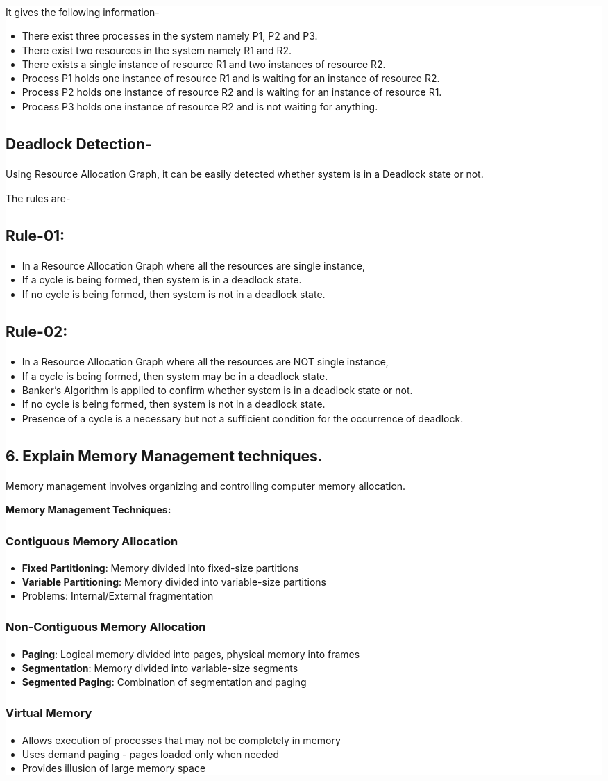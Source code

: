 
It gives the following information-

- There exist three processes in the system namely P1, P2 and P3.
- There exist two resources in the system namely R1 and R2.
- There exists a single instance of resource R1 and two instances of resource R2.
- Process P1 holds one instance of resource R1 and is waiting for an instance of resource R2.
- Process P2 holds one instance of resource R2 and is waiting for an instance of resource R1.
- Process P3 holds one instance of resource R2 and is not waiting for anything.
  
## Deadlock Detection-
Using Resource Allocation Graph, it can be easily detected whether system is in a Deadlock state or not.

The rules are-
## Rule-01:
- In a Resource Allocation Graph where all the resources are single instance,
- If a cycle is being formed, then system is in a deadlock state.
- If no cycle is being formed, then system is not in a deadlock state.
 
## Rule-02:
 
- In a Resource Allocation Graph where all the resources are NOT single instance,
- If a cycle is being formed, then system may be in a deadlock state.
- Banker’s Algorithm is applied to confirm whether system is in a deadlock state or not.
- If no cycle is being formed, then system is not in a deadlock state.
- Presence of a cycle is a necessary but not a sufficient condition for the occurrence of deadlock.
 


## 6. Explain Memory Management techniques.

Memory management involves organizing and controlling computer memory allocation.

**Memory Management Techniques:**

### Contiguous Memory Allocation
- **Fixed Partitioning**: Memory divided into fixed-size partitions
- **Variable Partitioning**: Memory divided into variable-size partitions
- Problems: Internal/External fragmentation

### Non-Contiguous Memory Allocation
- **Paging**: Logical memory divided into pages, physical memory into frames
- **Segmentation**: Memory divided into variable-size segments
- **Segmented Paging**: Combination of segmentation and paging

### Virtual Memory
- Allows execution of processes that may not be completely in memory
- Uses demand paging - pages loaded only when needed
- Provides illusion of large memory space
